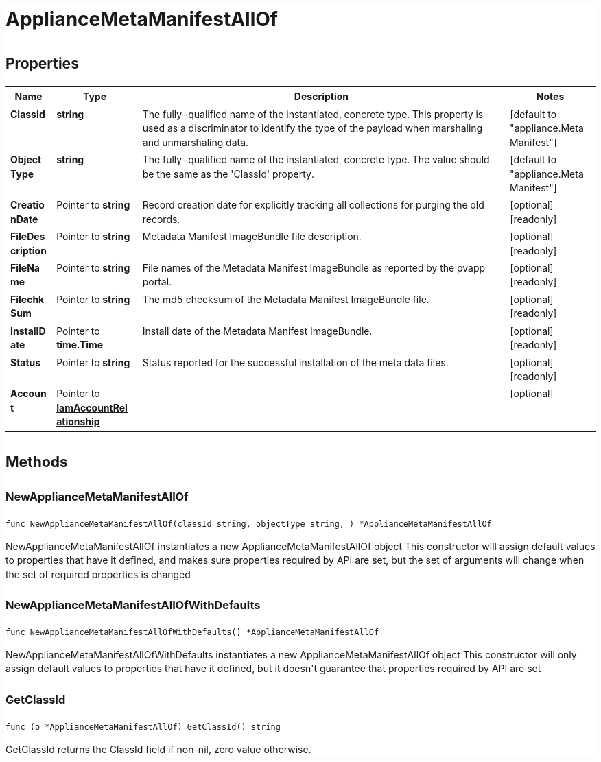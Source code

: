 # ApplianceMetaManifestAllOf

## Properties

Name | Type | Description | Notes
------------ | ------------- | ------------- | -------------
**ClassId** | **string** | The fully-qualified name of the instantiated, concrete type. This property is used as a discriminator to identify the type of the payload when marshaling and unmarshaling data. | [default to "appliance.MetaManifest"]
**ObjectType** | **string** | The fully-qualified name of the instantiated, concrete type. The value should be the same as the &#39;ClassId&#39; property. | [default to "appliance.MetaManifest"]
**CreationDate** | Pointer to **string** | Record creation date for explicitly tracking all collections for purging the old records. | [optional] [readonly] 
**FileDescription** | Pointer to **string** | Metadata Manifest ImageBundle file description. | [optional] [readonly] 
**FileName** | Pointer to **string** | File names of the Metadata Manifest ImageBundle as reported by the pvapp portal. | [optional] [readonly] 
**FilechkSum** | Pointer to **string** | The md5 checksum of the Metadata Manifest ImageBundle file. | [optional] [readonly] 
**InstallDate** | Pointer to **time.Time** | Install date of the Metadata Manifest ImageBundle. | [optional] [readonly] 
**Status** | Pointer to **string** | Status reported for the successful installation of the meta data files. | [optional] [readonly] 
**Account** | Pointer to [**IamAccountRelationship**](IamAccountRelationship.md) |  | [optional] 

## Methods

### NewApplianceMetaManifestAllOf

`func NewApplianceMetaManifestAllOf(classId string, objectType string, ) *ApplianceMetaManifestAllOf`

NewApplianceMetaManifestAllOf instantiates a new ApplianceMetaManifestAllOf object
This constructor will assign default values to properties that have it defined,
and makes sure properties required by API are set, but the set of arguments
will change when the set of required properties is changed

### NewApplianceMetaManifestAllOfWithDefaults

`func NewApplianceMetaManifestAllOfWithDefaults() *ApplianceMetaManifestAllOf`

NewApplianceMetaManifestAllOfWithDefaults instantiates a new ApplianceMetaManifestAllOf object
This constructor will only assign default values to properties that have it defined,
but it doesn't guarantee that properties required by API are set

### GetClassId

`func (o *ApplianceMetaManifestAllOf) GetClassId() string`

GetClassId returns the ClassId field if non-nil, zero value otherwise.
